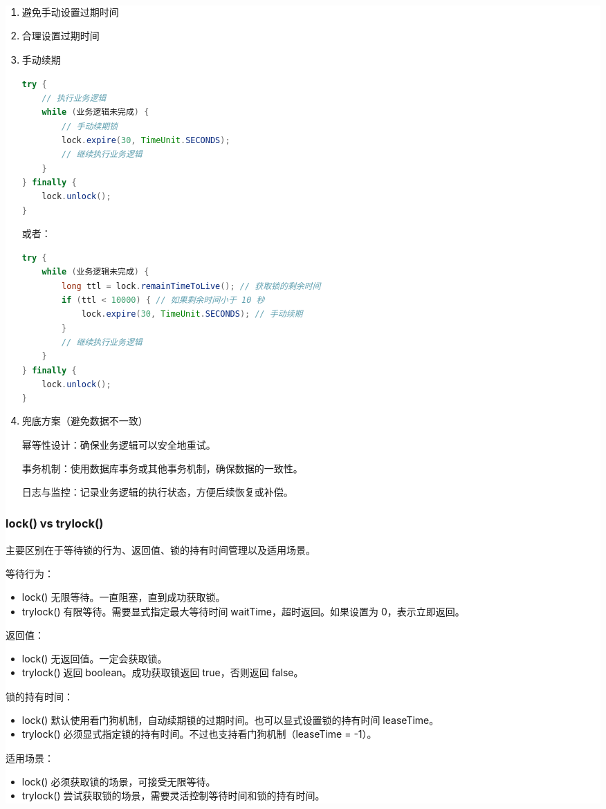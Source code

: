 1. 避免手动设置过期时间

2. 合理设置过期时间

3. 手动续期

   ```java
   try {
       // 执行业务逻辑
       while (业务逻辑未完成) {
           // 手动续期锁
           lock.expire(30, TimeUnit.SECONDS);
           // 继续执行业务逻辑
       }
   } finally {
       lock.unlock();
   }
   ```

   或者：

   ```java
   try {
       while (业务逻辑未完成) {
           long ttl = lock.remainTimeToLive(); // 获取锁的剩余时间
           if (ttl < 10000) { // 如果剩余时间小于 10 秒
               lock.expire(30, TimeUnit.SECONDS); // 手动续期
           }
           // 继续执行业务逻辑
       }
   } finally {
       lock.unlock();
   }
   ```

4. 兜底方案（避免数据不一致）

   幂等性设计：确保业务逻辑可以安全地重试。

   事务机制：使用数据库事务或其他事务机制，确保数据的一致性。

   日志与监控：记录业务逻辑的执行状态，方便后续恢复或补偿。

### lock() vs trylock()

主要区别在于等待锁的行为、返回值、锁的持有时间管理以及适用场景。

等待行为：

+ lock() 无限等待。一直阻塞，直到成功获取锁。
+ trylock() 有限等待。需要显式指定最大等待时间 waitTime，超时返回。如果设置为 0，表示立即返回。

返回值：

+ lock() 无返回值。一定会获取锁。
+ trylock() 返回 boolean。成功获取锁返回 true，否则返回 false。

锁的持有时间：

+ lock() 默认使用看门狗机制，自动续期锁的过期时间。也可以显式设置锁的持有时间 leaseTime。
+ trylock() 必须显式指定锁的持有时间。不过也支持看门狗机制（leaseTime = -1）。

适用场景：

+ lock() 必须获取锁的场景，可接受无限等待。
+ trylock() 尝试获取锁的场景，需要灵活控制等待时间和锁的持有时间。

